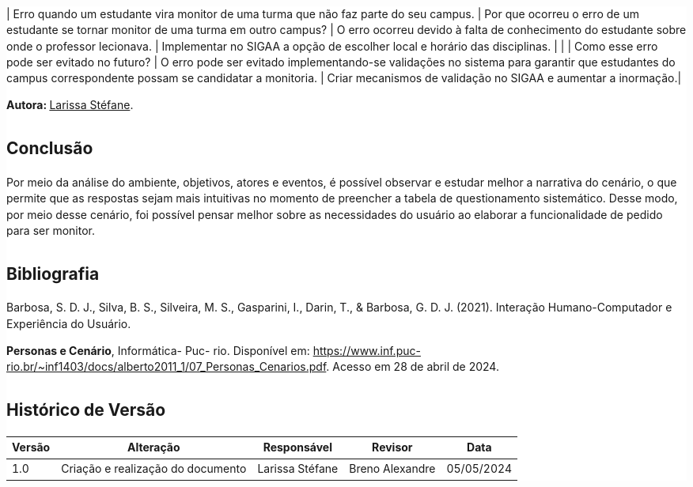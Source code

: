 | Erro quando um estudante vira monitor de uma turma que não faz parte do seu campus.                  | Por que ocorreu o erro de um estudante se tornar monitor de uma turma em outro campus?                         | O erro ocorreu devido à falta de conhecimento do estudante sobre onde o professor lecionava.  | Implementar no SIGAA a opção de escolher local e horário das disciplinas. |
|                                                                                                      | Como esse erro pode ser evitado no futuro?                                                                     | O erro pode ser evitado implementando-se validações no sistema para garantir que estudantes do campus correspondente possam se candidatar a monitoria. | Criar mecanismos de validação no SIGAA e aumentar a inormação.|

<b> Autora: </b> <a href="https://github.com/SkywalkerSupreme">Larissa Stéfane</a>.

## Conclusão

Por meio da análise do ambiente, objetivos, atores e eventos, é possível observar e estudar melhor a narrativa do cenário, o que permite que as respostas sejam mais intuitivas no momento de preencher a tabela de questionamento sistemático. Desse modo, por meio desse cenário, foi possível pensar melhor sobre as necessidades do usuário ao elaborar a funcionalidade de pedido para ser monitor.


## Bibliografia

Barbosa, S. D. J., Silva, B. S., Silveira, M. S., Gasparini, I., Darin, T., & Barbosa, G. D. J. (2021). Interação Humano-Computador e Experiência do Usuário.

**Personas e Cenário**, Informática- Puc- rio. Disponível em: <https://www.inf.puc-rio.br/~inf1403/docs/alberto2011_1/07_Personas_Cenarios.pdf>.  Acesso em 28 de abril de 2024.

## Histórico de Versão

| Versão | Alteração                         | Responsável     | Revisor         | Data       |
| ------ | --------------------------------- | --------------- | --------------- | ---------- |
| 1.0    | Criação e realização do documento | Larissa Stéfane | Breno Alexandre | 05/05/2024 |

